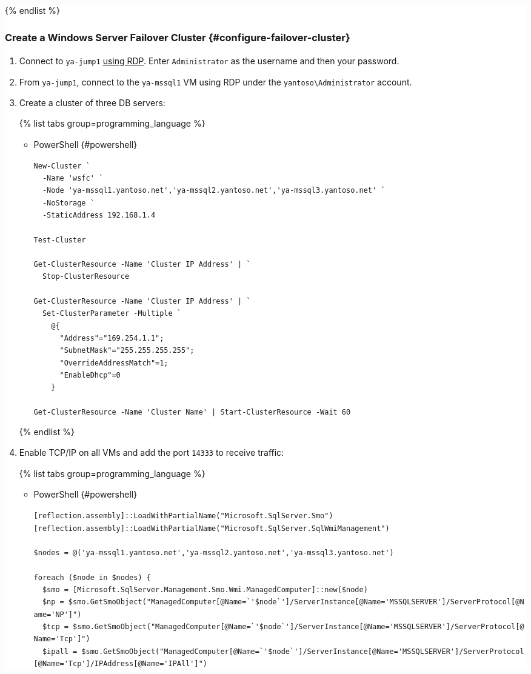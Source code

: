    {% endlist %}

### Create a Windows Server Failover Cluster {#configure-failover-cluster}

1. Connect to `ya-jump1` [using RDP](../../compute/operations/vm-connect/rdp.md). Enter `Administrator` as the username and then your password.
1. From `ya-jump1`, connect to the `ya-mssql1` VM using RDP under the `yantoso\Administrator` account.
1. Create a cluster of three DB servers:

   {% list tabs group=programming_language %}

   - PowerShell {#powershell}

      ```
      New-Cluster `
        -Name 'wsfc' `
        -Node 'ya-mssql1.yantoso.net','ya-mssql2.yantoso.net','ya-mssql3.yantoso.net' `
        -NoStorage `
        -StaticAddress 192.168.1.4

      Test-Cluster

      Get-ClusterResource -Name 'Cluster IP Address' | `
        Stop-ClusterResource

      Get-ClusterResource -Name 'Cluster IP Address' | `
        Set-ClusterParameter -Multiple `
          @{
            "Address"="169.254.1.1";
            "SubnetMask"="255.255.255.255";
            "OverrideAddressMatch"=1;
            "EnableDhcp"=0
          }

      Get-ClusterResource -Name 'Cluster Name' | Start-ClusterResource -Wait 60
      ```

   {% endlist %}

1. Enable TCP/IP on all VMs and add the port `14333` to receive traffic:

   {% list tabs group=programming_language %}

   - PowerShell {#powershell}

      ```
      [reflection.assembly]::LoadWithPartialName("Microsoft.SqlServer.Smo")
      [reflection.assembly]::LoadWithPartialName("Microsoft.SqlServer.SqlWmiManagement")

      $nodes = @('ya-mssql1.yantoso.net','ya-mssql2.yantoso.net','ya-mssql3.yantoso.net')

      foreach ($node in $nodes) {
        $smo = [Microsoft.SqlServer.Management.Smo.Wmi.ManagedComputer]::new($node)
        $np = $smo.GetSmoObject("ManagedComputer[@Name=`'$node`']/ServerInstance[@Name='MSSQLSERVER']/ServerProtocol[@Name='NP']")
        $tcp = $smo.GetSmoObject("ManagedComputer[@Name=`'$node`']/ServerInstance[@Name='MSSQLSERVER']/ServerProtocol[@Name='Tcp']")
        $ipall = $smo.GetSmoObject("ManagedComputer[@Name=`'$node`']/ServerInstance[@Name='MSSQLSERVER']/ServerProtocol[@Name='Tcp']/IPAddress[@Name='IPAll']")
